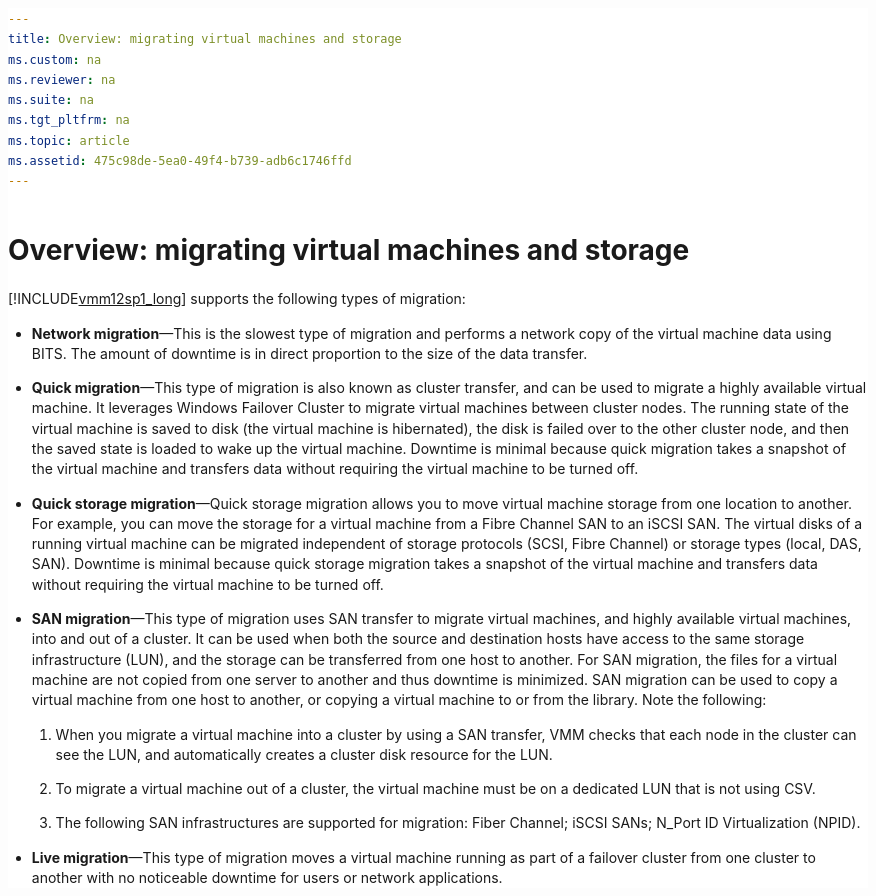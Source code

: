 ```yaml
---
title: Overview: migrating virtual machines and storage
ms.custom: na
ms.reviewer: na
ms.suite: na
ms.tgt_pltfrm: na
ms.topic: article
ms.assetid: 475c98de-5ea0-49f4-b739-adb6c1746ffd
---
```

# Overview: migrating virtual machines and storage
[!INCLUDE[vmm12sp1_long](../../includes/vmm12sp1_long_md.md)] supports the following types of migration:

-   **Network migration**—This is the slowest type of migration and performs a network copy of the virtual machine data using BITS. The amount of downtime is in direct proportion to the size of the data transfer.

-   **Quick migration**—This type of migration is also known as cluster transfer, and can be used to migrate a highly available virtual machine. It leverages Windows Failover Cluster to migrate virtual machines between cluster nodes. The running state of the virtual machine is saved to disk \(the virtual machine is hibernated\), the disk is failed over to the other cluster node, and then the saved state is loaded to wake up the virtual machine.  Downtime is minimal because quick migration takes a snapshot of the virtual machine and transfers data without requiring the virtual machine to be turned off.

-   **Quick storage migration**—Quick storage migration allows you to move virtual machine storage from one location to another. For example, you can move the storage for a virtual machine from a Fibre Channel SAN to an iSCSI SAN. The virtual disks of a running virtual machine can be migrated independent of storage protocols \(SCSI, Fibre Channel\) or storage types \(local, DAS, SAN\). Downtime is minimal because quick storage migration takes a snapshot of the virtual machine and transfers data without requiring the virtual machine to be turned off.

-   **SAN migration**—This type of migration uses SAN transfer to migrate virtual machines, and highly available virtual machines, into and out of a cluster. It can be used when both the source and destination hosts have access to the same storage infrastructure \(LUN\), and the storage can be transferred from one host to another. For SAN migration, the files for a virtual machine are not copied from one server to another and thus downtime is minimized. SAN migration can be used to copy a virtual machine from one host to another, or copying a virtual machine to or from the library. Note the following:

    1.  When you migrate a virtual machine into a cluster by using a SAN transfer, VMM checks that each node in the cluster can see the LUN, and automatically creates a cluster disk resource for the LUN.

    2.  To migrate a virtual machine out of a cluster, the virtual machine must be on a dedicated LUN that is not using CSV.

    3.  The following SAN infrastructures are supported for migration: Fiber Channel; iSCSI SANs; N\_Port ID Virtualization \(NPID\).

-   **Live migration**—This type of migration moves a virtual machine running as part of a failover cluster from one cluster to another with no noticeable downtime for users or network applications.
